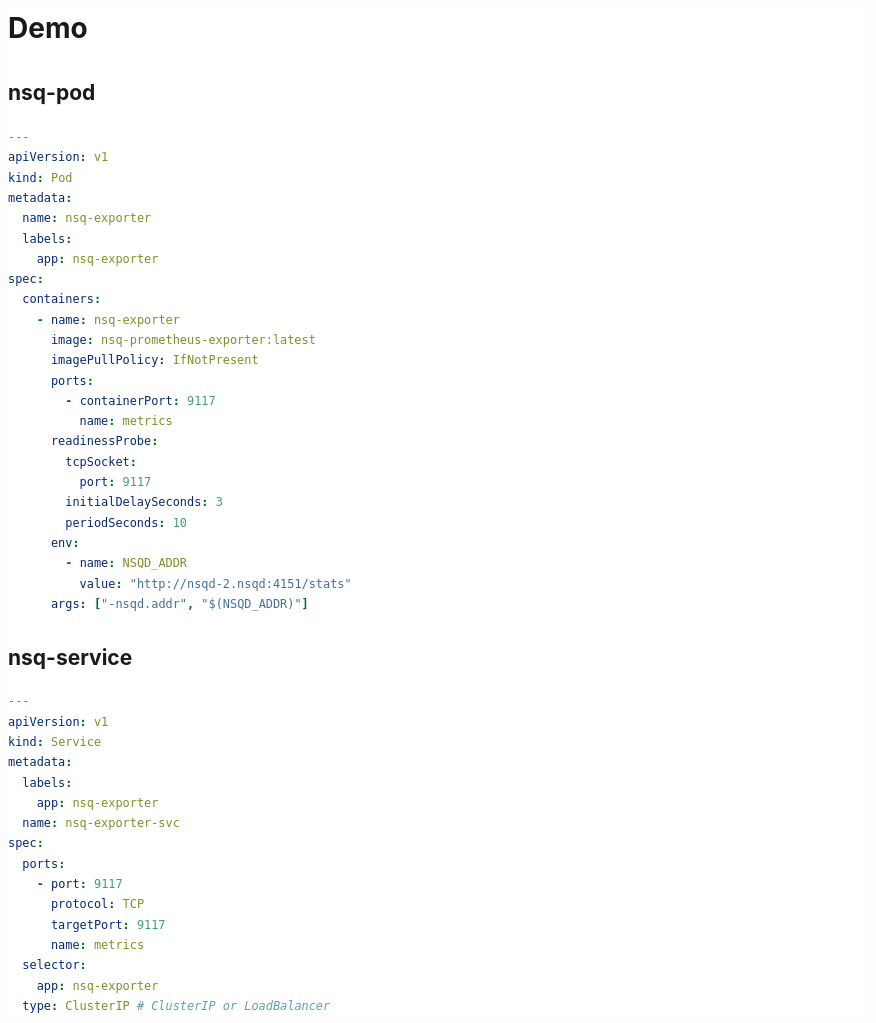 
# Demo

## nsq-pod

```yaml
---
apiVersion: v1
kind: Pod
metadata:
  name: nsq-exporter
  labels:
    app: nsq-exporter
spec:
  containers:
    - name: nsq-exporter
      image: nsq-prometheus-exporter:latest
      imagePullPolicy: IfNotPresent
      ports:
        - containerPort: 9117
          name: metrics
      readinessProbe:
        tcpSocket:
          port: 9117
        initialDelaySeconds: 3
        periodSeconds: 10
      env:
        - name: NSQD_ADDR
          value: "http://nsqd-2.nsqd:4151/stats"
      args: ["-nsqd.addr", "$(NSQD_ADDR)"]
```

## nsq-service

```yaml
---
apiVersion: v1
kind: Service
metadata:
  labels:
    app: nsq-exporter
  name: nsq-exporter-svc
spec:
  ports:
    - port: 9117
      protocol: TCP
      targetPort: 9117
      name: metrics
  selector:
    app: nsq-exporter
  type: ClusterIP # ClusterIP or LoadBalancer
```
